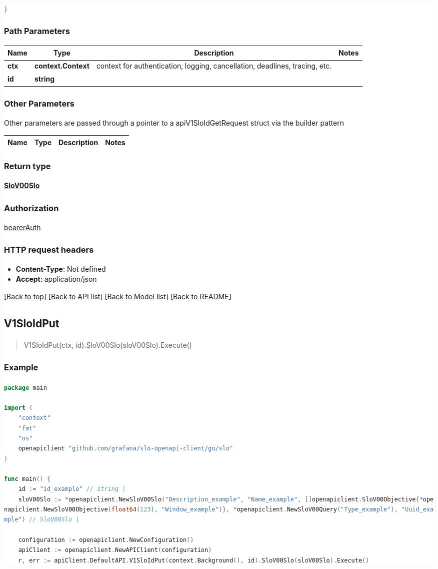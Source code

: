 ```go
}
```

### Path Parameters


Name | Type | Description  | Notes
------------- | ------------- | ------------- | -------------
**ctx** | **context.Context** | context for authentication, logging, cancellation, deadlines, tracing, etc.
**id** | **string** |  | 

### Other Parameters

Other parameters are passed through a pointer to a apiV1SloIdGetRequest struct via the builder pattern


Name | Type | Description  | Notes
------------- | ------------- | ------------- | -------------


### Return type

[**SloV00Slo**](SloV00Slo.md)

### Authorization

[bearerAuth](../README.md#bearerAuth)

### HTTP request headers

- **Content-Type**: Not defined
- **Accept**: application/json

[[Back to top]](#) [[Back to API list]](../README.md#documentation-for-api-endpoints)
[[Back to Model list]](../README.md#documentation-for-models)
[[Back to README]](../README.md)


## V1SloIdPut

> V1SloIdPut(ctx, id).SloV00Slo(sloV00Slo).Execute()



### Example

```go
package main

import (
	"context"
	"fmt"
	"os"
	openapiclient "github.com/grafana/slo-openapi-client/go/slo"
)

func main() {
	id := "id_example" // string | 
	sloV00Slo := *openapiclient.NewSloV00Slo("Description_example", "Name_example", []openapiclient.SloV00Objective{*openapiclient.NewSloV00Objective(float64(123), "Window_example")}, *openapiclient.NewSloV00Query("Type_example"), "Uuid_example") // SloV00Slo | 

	configuration := openapiclient.NewConfiguration()
	apiClient := openapiclient.NewAPIClient(configuration)
	r, err := apiClient.DefaultAPI.V1SloIdPut(context.Background(), id).SloV00Slo(sloV00Slo).Execute()
```